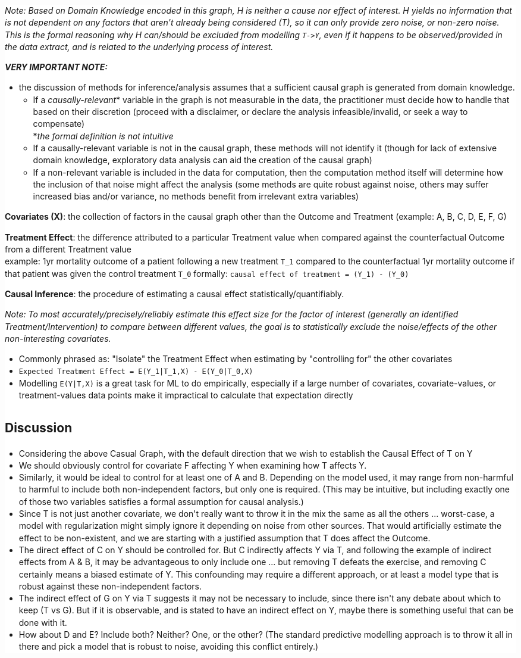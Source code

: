 *Note: Based on Domain Knowledge encoded in this graph, H is neither a cause nor effect of interest. H yields no information that is not dependent on any factors that aren't already being considered (T), so it can only provide zero noise, or non-zero noise. This is the formal reasoning why H can/should be excluded from modelling `T->Y`, even if it happens to be observed/provided in the data extract, and is related to the underlying process of interest.*

***VERY IMPORTANT NOTE:***
* the discussion of methods for inference/analysis assumes that a sufficient causal graph is generated from domain knowledge.
    * If a *causally-relevant** variable in the graph is not measurable in the data, the practitioner must decide how to handle that based on their discretion (proceed with a disclaimer, or declare the analysis infeasible/invalid, or seek a way to compensate)  
            **the formal definition is not intuitive*
    * If a causally-relevant variable is not in the causal graph, these methods will not identify it (though for lack of extensive domain knowledge, exploratory data analysis can aid the creation of the causal graph) 
    * If a non-relevant variable is included in the data for computation, then the computation method itself will determine how the inclusion of that noise might affect the analysis (some methods are quite robust against noise, others may suffer increased bias and/or variance, no methods benefit from irrelevant extra variables)

**Covariates (X)**: the collection of factors in the causal graph other than the Outcome and Treatment (example: A, B, C, D, E, F, G)

**Treatment Effect**: the difference attributed to a particular Treatment value when compared against the counterfactual Outcome from a different Treatment value  
    example: 1yr mortality outcome of a patient following a new treatment `T_1` compared to the counterfactual 1yr mortality outcome if that patient was given the control treatment `T_0` 
        formally: `causal effect of treatment = (Y_1) - (Y_0)`

**Causal Inference**: the procedure of estimating a causal effect statistically/quantifiably. 

*Note: To most accurately/precisely/reliably estimate this effect size for the factor of interest (generally an identified Treatment/Intervention) to compare between different values, the goal is to statistically exclude the noise/effects of the other non-interesting covariates.*  
* Commonly phrased as: "Isolate" the Treatment Effect when estimating by "controlling for" the other covariates 
* `Expected Treatment Effect = E(Y_1|T_1,X) - E(Y_0|T_0,X)` 
* Modelling `E(Y|T,X)` is a great task for ML to do empirically, especially if a large number of covariates, covariate-values, or treatment-values data points make it impractical to calculate that expectation directly

## Discussion

* Considering the above Casual Graph, with the default direction that we wish to establish the Causal Effect of T on Y
* We should obviously control for covariate F affecting Y when examining how T affects Y.  
* Similarly, it would be ideal to control for at least one of A and B. Depending on the model used, it may range from non-harmful to harmful to include both non-independent factors, but only one is required. (This may be intuitive, but including exactly one of those two variables satisfies a formal assumption for causal analysis.)  
* Since T is not just another covariate, we don't really want to throw it in the mix the same as all the others ... worst-case, a model with regularization might simply ignore it depending on noise from other sources. That would artificially estimate the effect to be non-existent, and we are starting with a justified assumption that T does affect the Outcome. 
* The direct effect of C on Y should be controlled for. But C indirectly affects Y via T, and following the example of indirect effects from A & B, it may be advantageous to only include one ... but removing T defeats the exercise, and removing C certainly means a biased estimate of Y. This confounding may require a different approach, or at least a model type that is robust against these non-independent factors.  
* The indirect effect of G on Y via T suggests it may not be necessary to include, since there isn't any debate about which to keep (T vs G). But if it is observable, and is stated to have an indirect effect on Y, maybe there is something useful that can be done with it.  
* How about D and E? Include both? Neither? One, or the other? (The standard predictive modelling approach is to throw it all in there and pick a model that is robust to noise, avoiding this conflict entirely.) 